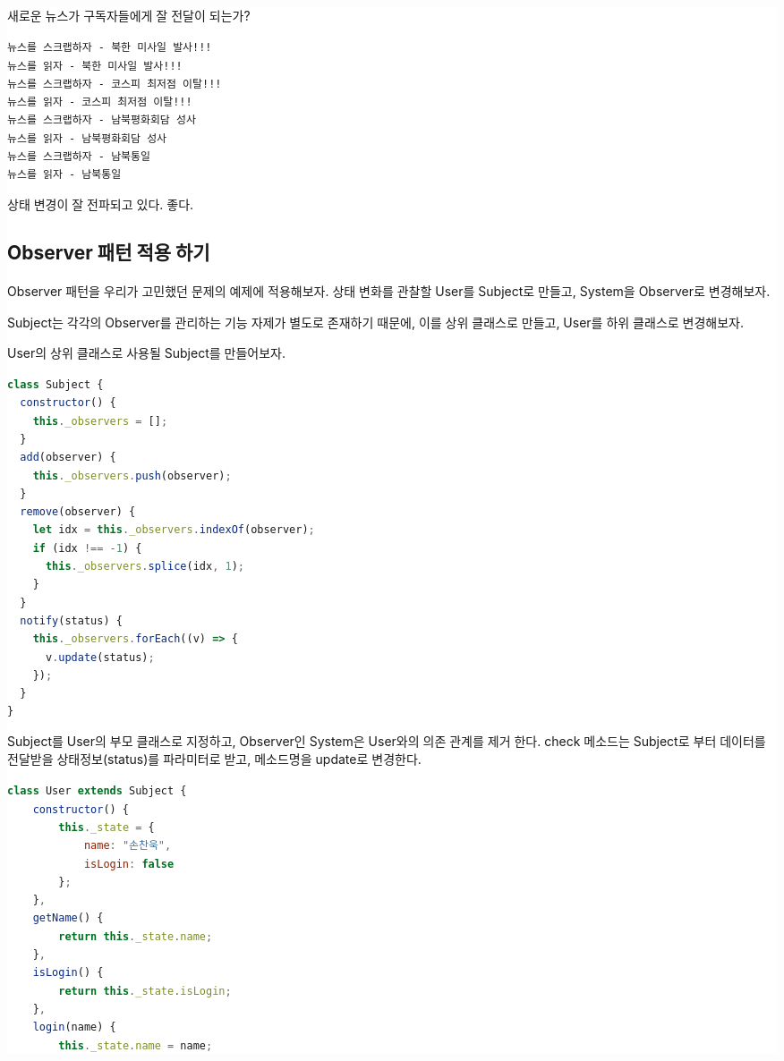 새로운 뉴스가 구독자들에게 잘 전달이 되는가?

```
뉴스를 스크랩하자 - 북한 미사일 발사!!!
뉴스를 읽자 - 북한 미사일 발사!!!
뉴스를 스크랩하자 - 코스피 최저점 이탈!!!
뉴스를 읽자 - 코스피 최저점 이탈!!!
뉴스를 스크랩하자 - 남북평화회담 성사
뉴스를 읽자 - 남북평화회담 성사
뉴스를 스크랩하자 - 남북통일
뉴스를 읽자 - 남북통일
```

상태 변경이 잘 전파되고 있다.
좋다.

## Observer 패턴 적용 하기

Observer 패턴을 우리가 고민했던 문제의 예제에 적용해보자.
상태 변화를 관찰할 User를 Subject로 만들고, System을 Observer로 변경해보자.

Subject는 각각의 Observer를 관리하는 기능 자제가 별도로 존재하기 때문에, 이를 상위 클래스로 만들고,
User를 하위 클래스로 변경해보자.

User의 상위 클래스로 사용될 Subject를 만들어보자.

```js
class Subject {
  constructor() {
    this._observers = [];
  }
  add(observer) {
    this._observers.push(observer);
  }
  remove(observer) {
    let idx = this._observers.indexOf(observer);
    if (idx !== -1) {
      this._observers.splice(idx, 1);
    }
  }
  notify(status) {
    this._observers.forEach((v) => {
      v.update(status);
    });
  }
}
```

Subject를 User의 부모 클래스로 지정하고, Observer인 System은 User와의 의존 관계를 제거 한다.
check 메소드는 Subject로 부터 데이터를 전달받을 상태정보(status)를 파라미터로 받고, 메소드명을 update로 변경한다.

```js
class User extends Subject {
    constructor() {
        this._state = {
            name: "손찬욱",
            isLogin: false
        };
    },
    getName() {
        return this._state.name;
    },
    isLogin() {
        return this._state.isLogin;
    },
    login(name) {
        this._state.name = name;
```